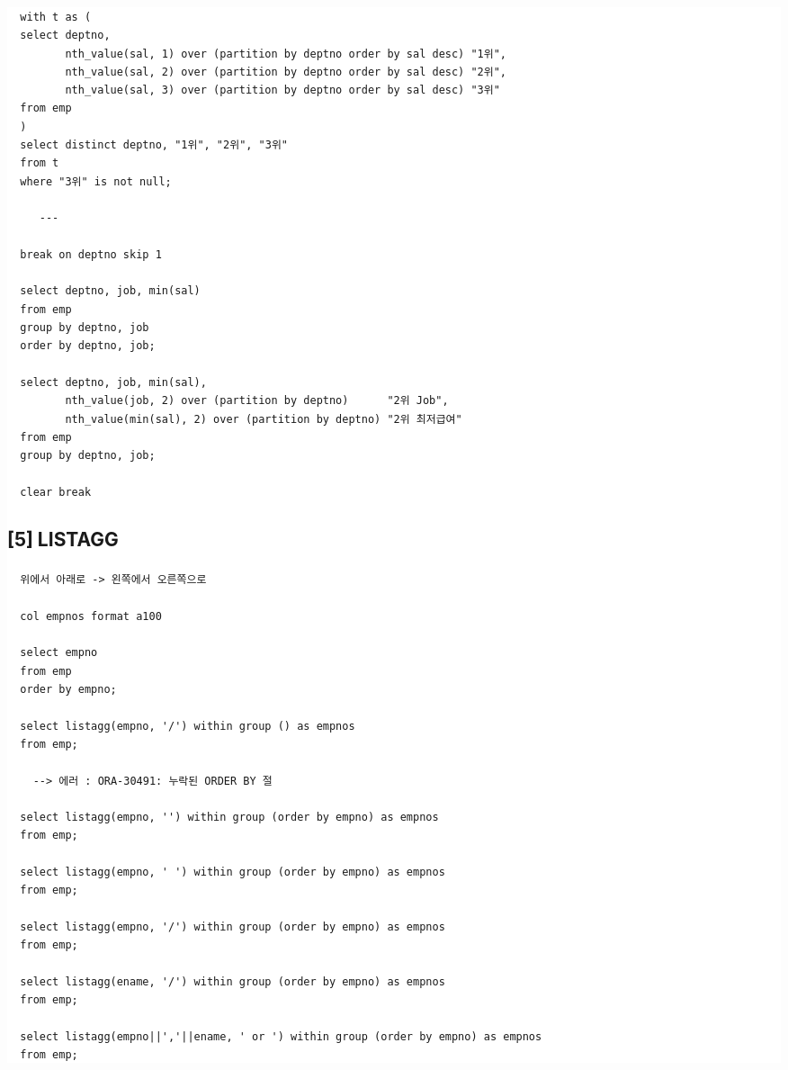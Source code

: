       with t as (
      select deptno, 
             nth_value(sal, 1) over (partition by deptno order by sal desc) "1위",
             nth_value(sal, 2) over (partition by deptno order by sal desc) "2위",
             nth_value(sal, 3) over (partition by deptno order by sal desc) "3위"
      from emp
      )
      select distinct deptno, "1위", "2위", "3위"
      from t
      where "3위" is not null;
    
         ---
    
      break on deptno skip 1
    
      select deptno, job, min(sal)
      from emp
      group by deptno, job
      order by deptno, job;
    
      select deptno, job, min(sal),
             nth_value(job, 2) over (partition by deptno)      "2위 Job",
             nth_value(min(sal), 2) over (partition by deptno) "2위 최저급여"
      from emp
      group by deptno, job;
    
      clear break

## [5] LISTAGG
    
      위에서 아래로 -> 왼쪽에서 오른쪽으로
    
      col empnos format a100
    
      select empno
      from emp
      order by empno;
    
      select listagg(empno, '/') within group () as empnos
      from emp;
    
        --> 에러 : ORA-30491: 누락된 ORDER BY 절
    
      select listagg(empno, '') within group (order by empno) as empnos
      from emp;
    
      select listagg(empno, ' ') within group (order by empno) as empnos
      from emp;
    
      select listagg(empno, '/') within group (order by empno) as empnos
      from emp;
    
      select listagg(ename, '/') within group (order by empno) as empnos
      from emp;
    
      select listagg(empno||','||ename, ' or ') within group (order by empno) as empnos
      from emp;
    
